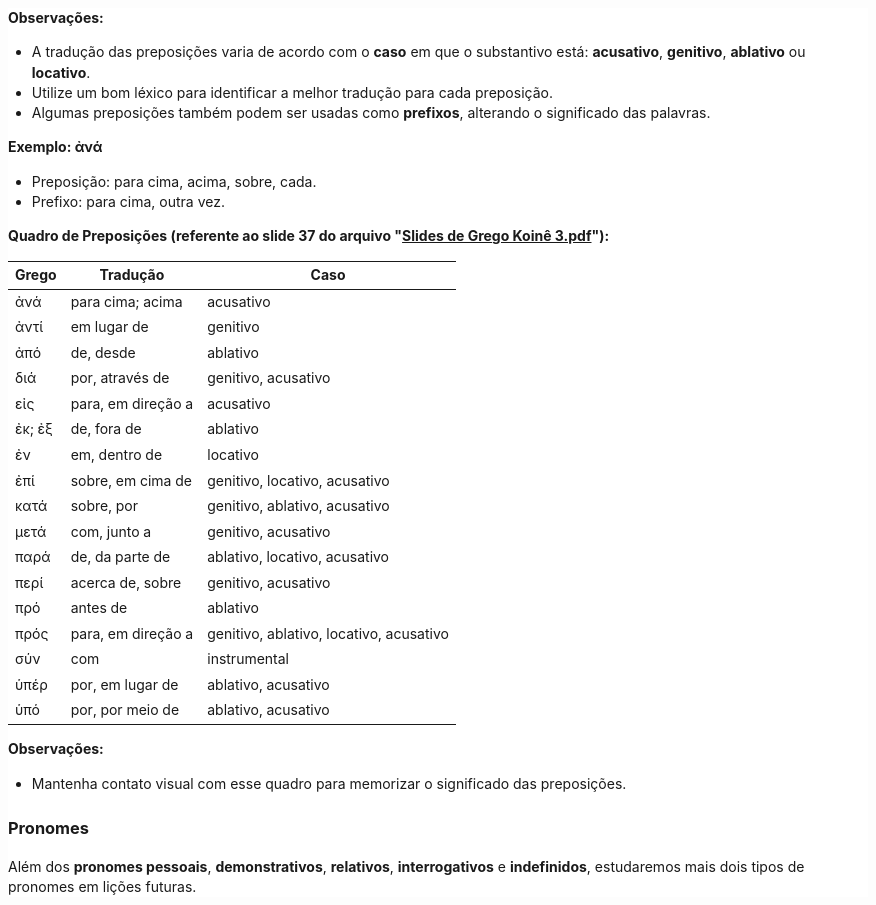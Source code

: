 **Observações:**

* A tradução das preposições varia de acordo com o **caso** em que o substantivo está: **acusativo**, **genitivo**, **ablativo** ou **locativo**.
* Utilize um bom léxico para identificar a melhor tradução para cada preposição.
* Algumas preposições também podem ser usadas como **prefixos**, alterando o significado das palavras.

**Exemplo: ἀνά**

* Preposição: para cima, acima, sobre, cada.
* Prefixo: para cima, outra vez.

**Quadro de Preposições (referente ao slide 37 do arquivo "[Slides de Grego Koinê 3.pdf](../arquivos/slides.pdf)"):**

| Grego      | Tradução           | Caso                                    |
| ---------- | -------------------- | --------------------------------------- |
| ἀνά     | para cima; acima     | acusativo                               |
| ἀντί   | em lugar de          | genitivo                                |
| ἀπό     | de, desde            | ablativo                                |
| διά     | por, através de     | genitivo, acusativo                     |
| εἰς     | para, em direção a | acusativo                               |
| ἐκ; ἐξ | de, fora de          | ablativo                                |
| ἐν       | em, dentro de        | locativo                                |
| ἐπί     | sobre, em cima de    | genitivo, locativo, acusativo           |
| κατά   | sobre, por           | genitivo, ablativo, acusativo           |
| μετά   | com, junto a         | genitivo, acusativo                     |
| παρά   | de, da parte de      | ablativo, locativo, acusativo           |
| περί   | acerca de, sobre     | genitivo, acusativo                     |
| πρό     | antes de             | ablativo                                |
| πρός   | para, em direção a | genitivo, ablativo, locativo, acusativo |
| σύν     | com                  | instrumental                            |
| ὑπέρ   | por, em lugar de     | ablativo, acusativo                     |
| ὑπό     | por, por meio de     | ablativo, acusativo                     |

**Observações:**

* Mantenha contato visual com esse quadro para memorizar o significado das preposições.

### Pronomes

Além dos **pronomes pessoais**, **demonstrativos**, **relativos**, **interrogativos** e **indefinidos**, estudaremos mais dois tipos de pronomes em lições futuras.
